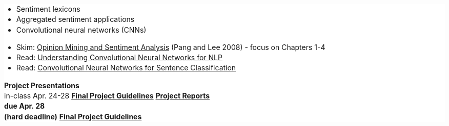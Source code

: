   <td><ul>
  <li>Sentiment lexicons
  <li>Aggregated sentiment applications
  <li>Convolutional neural networks (CNNs)
  </ul></td>
  <td><ul>       
  <li>Skim: <a href="http://www.cs.cornell.edu/home/llee/omsa/omsa.pdf" target="_blank">Opinion Mining and Sentiment Analysis</a> (Pang and Lee 2008) - focus on Chapters 1-4
  <li>Read: <a href="http://www.wildml.com/2015/11/understanding-convolutional-neural-networks-for-nlp/" target="_blank">Understanding Convolutional Neural Networks for NLP</a>
  <li>Read: <a href="https://arxiv.org/abs/1408.5882" target="_blank">Convolutional Neural Networks for Sentence Classification</a>
  </ul></td>     
</tr>
<tr>
  <td><strong><a href="../project/#presentations" target="_blank">Project&nbsp;Presentations</a></strong>
  <br>in-class Apr.&nbsp;24-28</td>
  <td></td>
  <td></td>
  <td><strong><a href="../project/#presentations" target="_blank">Final Project Guidelines</a></strong>
  </td>
</tr>
<tr>
  <td><strong><a href="../project/#final-submission" target="_blank">Project&nbsp;Reports</a></strong>
  <br><strong>due Apr.&nbsp;28<br>(hard deadline)</strong>
  </td>
  <td></td>
  <td></td>
  <td><strong><a href="../project/#final-submission" target="_blank">Final Project Guidelines</a></strong>
  </td>
</tr>
</table>

